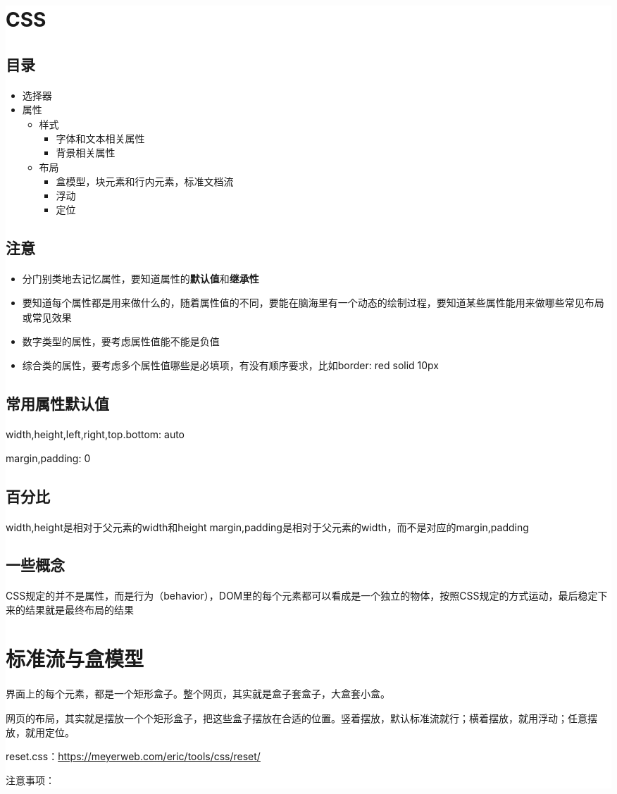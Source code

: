
# CSS

## 目录

* 选择器
* 属性
	* 样式
		* 字体和文本相关属性
		* 背景相关属性
	* 布局
		* 盒模型，块元素和行内元素，标准文档流
		* 浮动
		* 定位

## 注意

* 分门别类地去记忆属性，要知道属性的**默认值**和**继承性**

* 要知道每个属性都是用来做什么的，随着属性值的不同，要能在脑海里有一个动态的绘制过程，要知道某些属性能用来做哪些常见布局或常见效果

* 数字类型的属性，要考虑属性值能不能是负值

* 综合类的属性，要考虑多个属性值哪些是必填项，有没有顺序要求，比如border: red solid 10px


## 常用属性默认值

width,height,left,right,top.bottom: auto

margin,padding: 0


## 百分比

width,height是相对于父元素的width和height
margin,padding是相对于父元素的width，而不是对应的margin,padding

## 一些概念

CSS规定的并不是属性，而是行为（behavior），DOM里的每个元素都可以看成是一个独立的物体，按照CSS规定的方式运动，最后稳定下来的结果就是最终布局的结果


# 标准流与盒模型

界面上的每个元素，都是一个矩形盒子。整个网页，其实就是盒子套盒子，大盒套小盒。

网页的布局，其实就是摆放一个个矩形盒子，把这些盒子摆放在合适的位置。竖着摆放，默认标准流就行；横着摆放，就用浮动；任意摆放，就用定位。

reset.css：https://meyerweb.com/eric/tools/css/reset/

注意事项：
